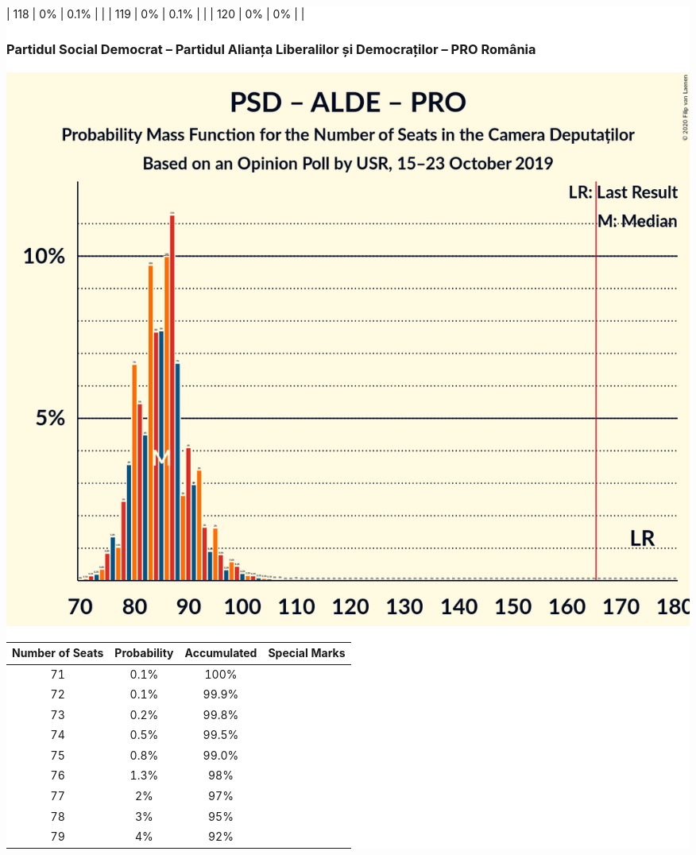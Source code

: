 | 118 | 0% | 0.1% |  |
| 119 | 0% | 0.1% |  |
| 120 | 0% | 0% |  |

### Partidul Social Democrat – Partidul Alianța Liberalilor și Democraților – PRO România

![Graph with seats probability mass function not yet produced](2019-10-23-USR-coalitions-seats-pmf-psd–alde–pro.png "Seats Probability Mass Function")

| Number of Seats | Probability | Accumulated | Special Marks |
|:---------------:|:-----------:|:-----------:|:-------------:|
| 71 | 0.1% | 100% |  |
| 72 | 0.1% | 99.9% |  |
| 73 | 0.2% | 99.8% |  |
| 74 | 0.5% | 99.5% |  |
| 75 | 0.8% | 99.0% |  |
| 76 | 1.3% | 98% |  |
| 77 | 2% | 97% |  |
| 78 | 3% | 95% |  |
| 79 | 4% | 92% |  |